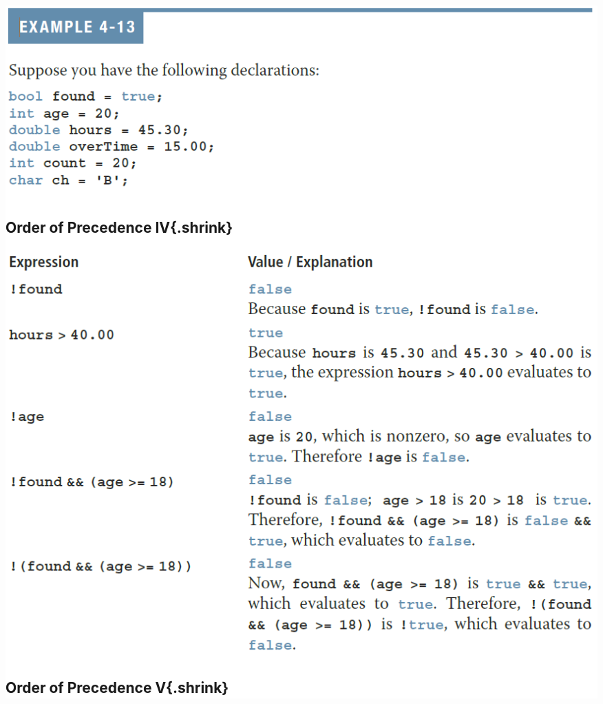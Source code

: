 ![](../media/9781337102087_ppt_ch04-33.png)

## Order of Precedence IV{.shrink}

![](../media/9781337102087_ppt_ch04-23.png)

## Order of Precedence V{.shrink}
